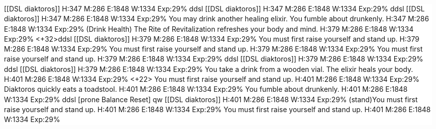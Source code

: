 [[DSL diaktoros]]
H:347 M:286 E:1848 W:1334 Exp:29% <eb> <pdb>ddsl
[[DSL diaktoros]]
H:347 M:286 E:1848 W:1334 Exp:29% <eb> <pdb>ddsl
[[DSL diaktoros]]
H:347 M:286 E:1848 W:1334 Exp:29% <eb> <pdb>
You may drink another healing elixir.
You fumble about drunkenly.
H:347 M:286 E:1848 W:1334 Exp:29% <eb> <pdb>(Drink Health)
The Rite of Revitalization refreshes your body and mind.
H:379 M:286 E:1848 W:1334 Exp:29% <eb> <pdb> <+32>ddsl
[[DSL diaktoros]]
H:379 M:286 E:1848 W:1334 Exp:29% <eb> <pdb>
You must first raise yourself and stand up.
H:379 M:286 E:1848 W:1334 Exp:29% <eb> <pdb>
You must first raise yourself and stand up.
H:379 M:286 E:1848 W:1334 Exp:29% <eb> <pdb>
You must first raise yourself and stand up.
H:379 M:286 E:1848 W:1334 Exp:29% <eb> <pdb>ddsl
[[DSL diaktoros]]
H:379 M:286 E:1848 W:1334 Exp:29% <eb> <pdb>ddsl
[[DSL diaktoros]]
H:379 M:286 E:1848 W:1334 Exp:29% <eb> <pdb>
You take a drink from a wooden vial.
The elixir heals your body.
H:401 M:286 E:1848 W:1334 Exp:29% <eb> <pdb> <+22>
You must first raise yourself and stand up.
H:401 M:286 E:1848 W:1334 Exp:29% <eb> <pdb>
Diaktoros quickly eats a toadstool.
H:401 M:286 E:1848 W:1334 Exp:29% <eb> <pdb>
You fumble about drunkenly.
H:401 M:286 E:1848 W:1334 Exp:29% <eb> <pdb>ddsl
[prone Balance Reset]
qw
[[DSL diaktoros]]
H:401 M:286 E:1848 W:1334 Exp:29% <eb> <pdb>(stand)You must first raise yourself and stand up.
H:401 M:286 E:1848 W:1334 Exp:29% <eb> <pdb>
You must first raise yourself and stand up.
H:401 M:286 E:1848 W:1334 Exp:29% <eb> <pdb>
